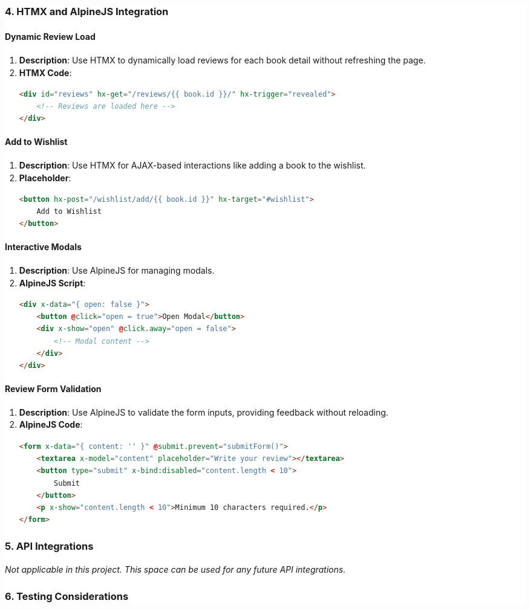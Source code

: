 ### 4. HTMX and AlpineJS Integration

#### Dynamic Review Load

1. **Description**: Use HTMX to dynamically load reviews for each book detail without refreshing the page.
2. **HTMX Code**:
   ```html
   <div id="reviews" hx-get="/reviews/{{ book.id }}/" hx-trigger="revealed">
       <!-- Reviews are loaded here -->
   </div>
   ```

#### Add to Wishlist

1. **Description**: Use HTMX for AJAX-based interactions like adding a book to the wishlist.
2. **Placeholder**:
   ```html
   <button hx-post="/wishlist/add/{{ book.id }}" hx-target="#wishlist">
       Add to Wishlist
   </button>
   ```

#### Interactive Modals

1. **Description**: Use AlpineJS for managing modals.
2. **AlpineJS Script**:
   ```html
   <div x-data="{ open: false }">
       <button @click="open = true">Open Modal</button>
       <div x-show="open" @click.away="open = false">
           <!-- Modal content -->
       </div>
   </div>
   ```

#### Review Form Validation

1. **Description**: Use AlpineJS to validate the form inputs, providing feedback without reloading.
2. **AlpineJS Code**:
   ```html
   <form x-data="{ content: '' }" @submit.prevent="submitForm()">
       <textarea x-model="content" placeholder="Write your review"></textarea>
       <button type="submit" x-bind:disabled="content.length < 10">
           Submit
       </button>
       <p x-show="content.length < 10">Minimum 10 characters required.</p>
   </form>
   ```

### 5. API Integrations

*Not applicable in this project. This space can be used for any future API integrations.*

### 6. Testing Considerations
